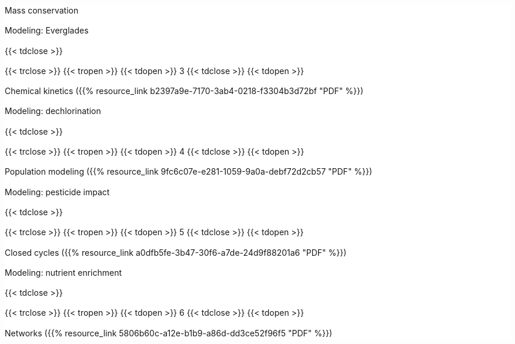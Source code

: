 
Mass conservation

Modeling: Everglades


{{< tdclose >}}

{{< trclose >}}
{{< tropen >}}
{{< tdopen >}}
3
{{< tdclose >}}
{{< tdopen >}}


Chemical kinetics ({{% resource_link b2397a9e-7170-3ab4-0218-f3304b3d72bf "PDF" %}})

Modeling: dechlorination


{{< tdclose >}}

{{< trclose >}}
{{< tropen >}}
{{< tdopen >}}
4
{{< tdclose >}}
{{< tdopen >}}


Population modeling ({{% resource_link 9fc6c07e-e281-1059-9a0a-debf72d2cb57 "PDF" %}})

Modeling: pesticide impact


{{< tdclose >}}

{{< trclose >}}
{{< tropen >}}
{{< tdopen >}}
5
{{< tdclose >}}
{{< tdopen >}}


Closed cycles ({{% resource_link a0dfb5fe-3b47-30f6-a7de-24d9f88201a6 "PDF" %}})

Modeling: nutrient enrichment


{{< tdclose >}}

{{< trclose >}}
{{< tropen >}}
{{< tdopen >}}
6
{{< tdclose >}}
{{< tdopen >}}


Networks ({{% resource_link 5806b60c-a12e-b1b9-a86d-dd3ce52f96f5 "PDF" %}})
